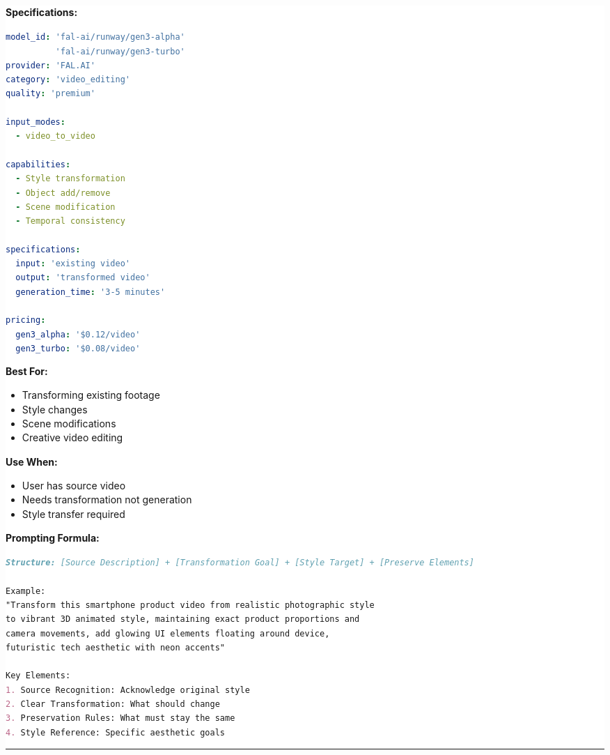 **Specifications:**
```yaml
model_id: 'fal-ai/runway/gen3-alpha'
          'fal-ai/runway/gen3-turbo'
provider: 'FAL.AI'
category: 'video_editing'
quality: 'premium'

input_modes:
  - video_to_video

capabilities:
  - Style transformation
  - Object add/remove
  - Scene modification
  - Temporal consistency

specifications:
  input: 'existing video'
  output: 'transformed video'
  generation_time: '3-5 minutes'
  
pricing:
  gen3_alpha: '$0.12/video'
  gen3_turbo: '$0.08/video'
```

**Best For:**
- Transforming existing footage
- Style changes
- Scene modifications
- Creative video editing

**Use When:**
- User has source video
- Needs transformation not generation
- Style transfer required

**Prompting Formula:**
```markdown
Structure: [Source Description] + [Transformation Goal] + [Style Target] + [Preserve Elements]

Example:
"Transform this smartphone product video from realistic photographic style 
to vibrant 3D animated style, maintaining exact product proportions and 
camera movements, add glowing UI elements floating around device, 
futuristic tech aesthetic with neon accents"

Key Elements:
1. Source Recognition: Acknowledge original style
2. Clear Transformation: What should change
3. Preservation Rules: What must stay the same
4. Style Reference: Specific aesthetic goals
```

---